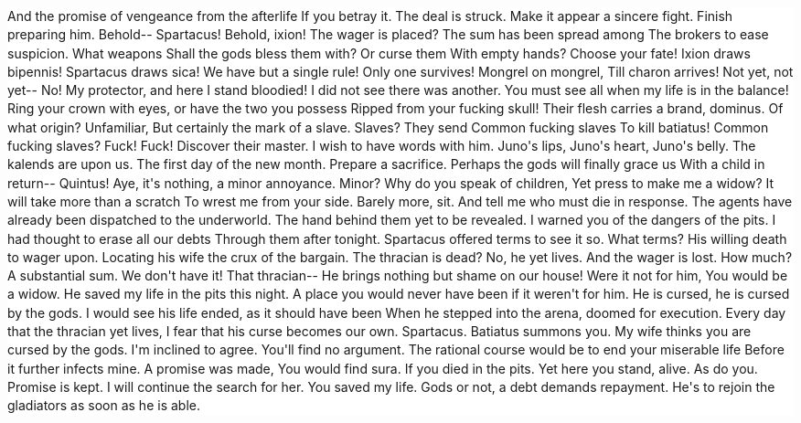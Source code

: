 And the promise of vengeance from the afterlife If you betray it.
The deal is struck.
Make it appear a sincere fight.
Finish preparing him.
Behold-- Spartacus! Behold, ixion! The wager is placed? The sum has been spread among The brokers to ease suspicion.
What weapons Shall the gods bless them with? Or curse them With empty hands? Choose your fate! Ixion draws bipennis! Spartacus draws sica! We have but a single rule! Only one survives! Mongrel on mongrel, Till charon arrives! Not yet, not yet-- No! My protector, and here I stand bloodied! I did not see there was another.
You must see all when my life is in the balance! Ring your crown with eyes, or have the two you possess Ripped from your fucking skull! Their flesh carries a brand, dominus.
Of what origin? Unfamiliar, But certainly the mark of a slave.
Slaves? They send Common fucking slaves To kill batiatus! Common fucking slaves? Fuck! Fuck! Discover their master.
I wish to have words with him.
Juno's lips, Juno's heart, Juno's belly.
The kalends are upon us.
The first day of the new month.
Prepare a sacrifice.
Perhaps the gods will finally grace us With a child in return-- Quintus! Aye, it's nothing, a minor annoyance.
Minor? Why do you speak of children, Yet press to make me a widow? It will take more than a scratch To wrest me from your side.
Barely more, sit.
And tell me who must die in response.
The agents have already been dispatched to the underworld.
The hand behind them yet to be revealed.
I warned you of the dangers of the pits.
I had thought to erase all our debts Through them after tonight.
Spartacus offered terms to see it so.
What terms? His willing death to wager upon.
Locating his wife the crux of the bargain.
The thracian is dead? No, he yet lives.
And the wager is lost.
How much? A substantial sum.
We don't have it! That thracian-- He brings nothing but shame on our house! Were it not for him, You would be a widow.
He saved my life in the pits this night.
A place you would never have been if it weren't for him.
He is cursed, he is cursed by the gods.
I would see his life ended, as it should have been When he stepped into the arena, doomed for execution.
Every day that the thracian yet lives, I fear that his curse becomes our own.
Spartacus.
Batiatus summons you.
My wife thinks you are cursed by the gods.
I'm inclined to agree.
You'll find no argument.
The rational course would be to end your miserable life Before it further infects mine.
A promise was made, You would find sura.
If you died in the pits.
Yet here you stand, alive.
As do you.
Promise is kept.
I will continue the search for her.
You saved my life.
Gods or not, a debt demands repayment.
He's to rejoin the gladiators as soon as he is able.
